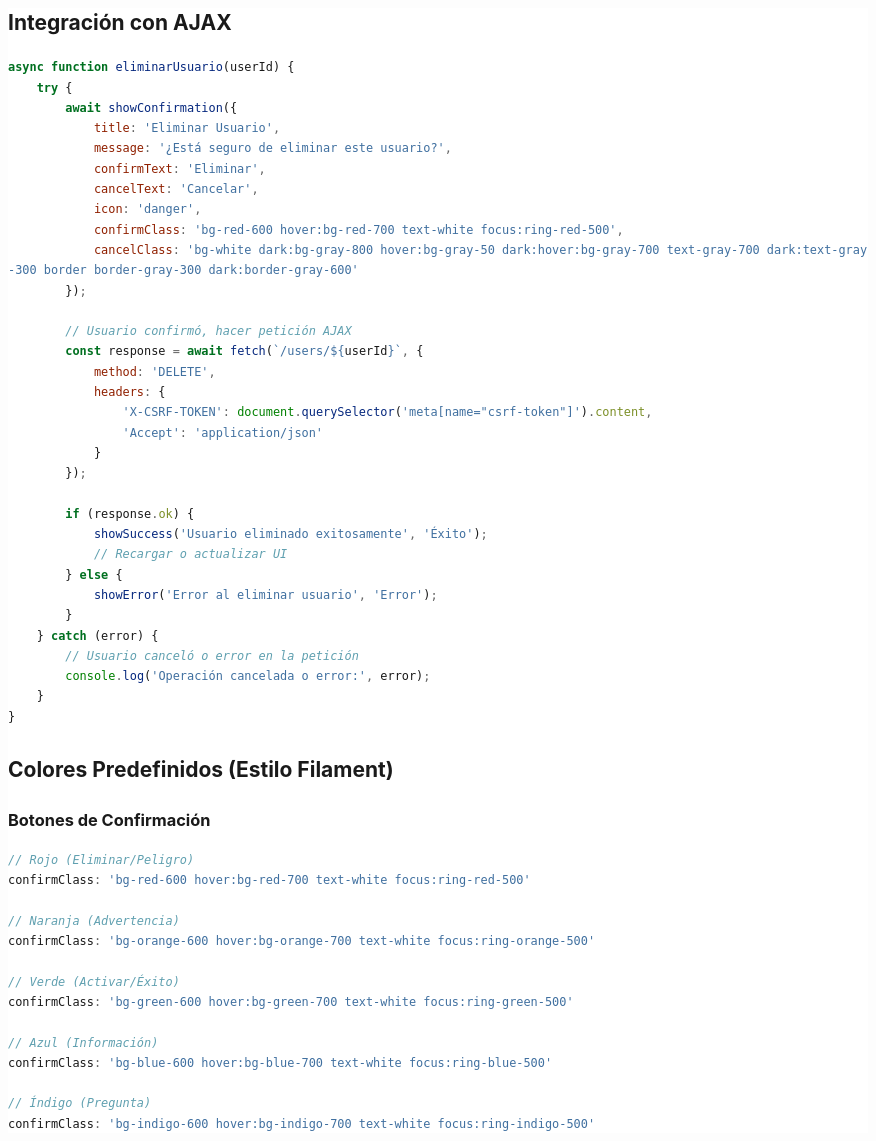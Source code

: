 ## Integración con AJAX

```javascript
async function eliminarUsuario(userId) {
    try {
        await showConfirmation({
            title: 'Eliminar Usuario',
            message: '¿Está seguro de eliminar este usuario?',
            confirmText: 'Eliminar',
            cancelText: 'Cancelar',
            icon: 'danger',
            confirmClass: 'bg-red-600 hover:bg-red-700 text-white focus:ring-red-500',
            cancelClass: 'bg-white dark:bg-gray-800 hover:bg-gray-50 dark:hover:bg-gray-700 text-gray-700 dark:text-gray-300 border border-gray-300 dark:border-gray-600'
        });
        
        // Usuario confirmó, hacer petición AJAX
        const response = await fetch(`/users/${userId}`, {
            method: 'DELETE',
            headers: {
                'X-CSRF-TOKEN': document.querySelector('meta[name="csrf-token"]').content,
                'Accept': 'application/json'
            }
        });
        
        if (response.ok) {
            showSuccess('Usuario eliminado exitosamente', 'Éxito');
            // Recargar o actualizar UI
        } else {
            showError('Error al eliminar usuario', 'Error');
        }
    } catch (error) {
        // Usuario canceló o error en la petición
        console.log('Operación cancelada o error:', error);
    }
}
```

## Colores Predefinidos (Estilo Filament)

### Botones de Confirmación

```javascript
// Rojo (Eliminar/Peligro)
confirmClass: 'bg-red-600 hover:bg-red-700 text-white focus:ring-red-500'

// Naranja (Advertencia)
confirmClass: 'bg-orange-600 hover:bg-orange-700 text-white focus:ring-orange-500'

// Verde (Activar/Éxito)
confirmClass: 'bg-green-600 hover:bg-green-700 text-white focus:ring-green-500'

// Azul (Información)
confirmClass: 'bg-blue-600 hover:bg-blue-700 text-white focus:ring-blue-500'

// Índigo (Pregunta)
confirmClass: 'bg-indigo-600 hover:bg-indigo-700 text-white focus:ring-indigo-500'
```
